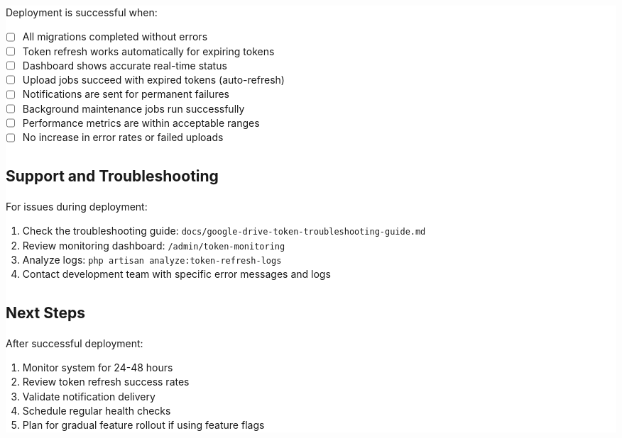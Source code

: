 Deployment is successful when:
- [ ] All migrations completed without errors
- [ ] Token refresh works automatically for expiring tokens
- [ ] Dashboard shows accurate real-time status
- [ ] Upload jobs succeed with expired tokens (auto-refresh)
- [ ] Notifications are sent for permanent failures
- [ ] Background maintenance jobs run successfully
- [ ] Performance metrics are within acceptable ranges
- [ ] No increase in error rates or failed uploads

## Support and Troubleshooting

For issues during deployment:
1. Check the troubleshooting guide: `docs/google-drive-token-troubleshooting-guide.md`
2. Review monitoring dashboard: `/admin/token-monitoring`
3. Analyze logs: `php artisan analyze:token-refresh-logs`
4. Contact development team with specific error messages and logs

## Next Steps

After successful deployment:
1. Monitor system for 24-48 hours
2. Review token refresh success rates
3. Validate notification delivery
4. Schedule regular health checks
5. Plan for gradual feature rollout if using feature flags